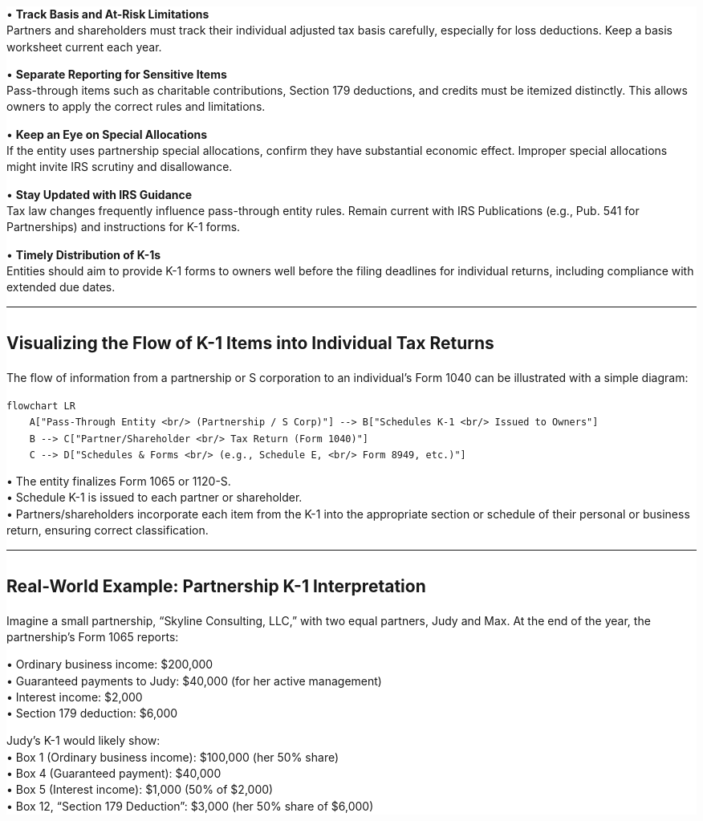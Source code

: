 • **Track Basis and At-Risk Limitations**  
  Partners and shareholders must track their individual adjusted tax basis carefully, especially for loss deductions. Keep a basis worksheet current each year.  

• **Separate Reporting for Sensitive Items**  
  Pass-through items such as charitable contributions, Section 179 deductions, and credits must be itemized distinctly. This allows owners to apply the correct rules and limitations.  

• **Keep an Eye on Special Allocations**  
  If the entity uses partnership special allocations, confirm they have substantial economic effect. Improper special allocations might invite IRS scrutiny and disallowance.  

• **Stay Updated with IRS Guidance**  
  Tax law changes frequently influence pass-through entity rules. Remain current with IRS Publications (e.g., Pub. 541 for Partnerships) and instructions for K-1 forms.  

• **Timely Distribution of K-1s**  
  Entities should aim to provide K-1 forms to owners well before the filing deadlines for individual returns, including compliance with extended due dates.  

--------------------------------------------------------------------------------
## Visualizing the Flow of K-1 Items into Individual Tax Returns

The flow of information from a partnership or S corporation to an individual’s Form 1040 can be illustrated with a simple diagram:

```mermaid
flowchart LR
    A["Pass-Through Entity <br/> (Partnership / S Corp)"] --> B["Schedules K-1 <br/> Issued to Owners"]
    B --> C["Partner/Shareholder <br/> Tax Return (Form 1040)"]
    C --> D["Schedules & Forms <br/> (e.g., Schedule E, <br/> Form 8949, etc.)"]
```

• The entity finalizes Form 1065 or 1120-S.  
• Schedule K-1 is issued to each partner or shareholder.  
• Partners/shareholders incorporate each item from the K-1 into the appropriate section or schedule of their personal or business return, ensuring correct classification.

--------------------------------------------------------------------------------
## Real-World Example: Partnership K-1 Interpretation

Imagine a small partnership, “Skyline Consulting, LLC,” with two equal partners, Judy and Max. At the end of the year, the partnership’s Form 1065 reports:

• Ordinary business income: $200,000  
• Guaranteed payments to Judy: $40,000 (for her active management)  
• Interest income: $2,000  
• Section 179 deduction: $6,000  

Judy’s K-1 would likely show:  
• Box 1 (Ordinary business income): $100,000 (her 50% share)  
• Box 4 (Guaranteed payment): $40,000  
• Box 5 (Interest income): $1,000 (50% of $2,000)  
• Box 12, “Section 179 Deduction”: $3,000 (her 50% share of $6,000)  
